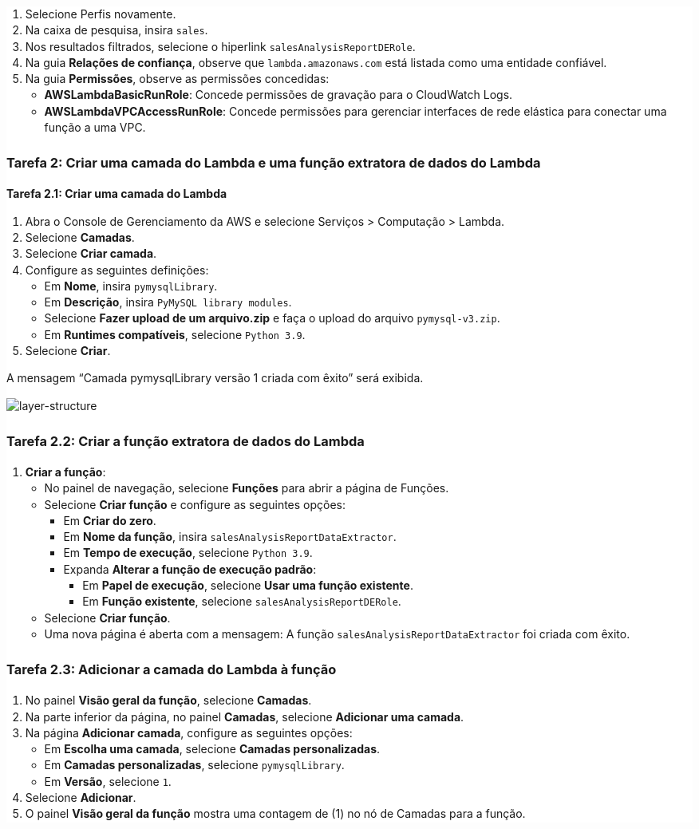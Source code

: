 1. Selecione Perfis novamente.
2. Na caixa de pesquisa, insira `sales`.
3. Nos resultados filtrados, selecione o hiperlink `salesAnalysisReportDERole`.
4. Na guia **Relações de confiança**, observe que `lambda.amazonaws.com` está listada como uma entidade confiável.
5. Na guia **Permissões**, observe as permissões concedidas:
   - **AWSLambdaBasicRunRole**: Concede permissões de gravação para o CloudWatch Logs.
   - **AWSLambdaVPCAccessRunRole**: Concede permissões para gerenciar interfaces de rede elástica para conectar uma função a uma VPC.

### Tarefa 2: Criar uma camada do Lambda e uma função extratora de dados do Lambda

**Tarefa 2.1: Criar uma camada do Lambda**

1. Abra o Console de Gerenciamento da AWS e selecione Serviços > Computação > Lambda.
2. Selecione **Camadas**.
3. Selecione **Criar camada**.
4. Configure as seguintes definições:
   - Em **Nome**, insira `pymysqlLibrary`.
   - Em **Descrição**, insira `PyMySQL library modules`.
   - Selecione **Fazer upload de um arquivo.zip** e faça o upload do arquivo `pymysql-v3.zip`.
   - Em **Runtimes compatíveis**, selecione `Python 3.9`.
5. Selecione **Criar**.

A mensagem “Camada pymysqlLibrary versão 1 criada com êxito” será exibida.

<img width="255" alt="layer-structure" src="https://github.com/user-attachments/assets/392f0c94-29e1-498e-9e2e-175b3cd44610" />

### Tarefa 2.2: Criar a função extratora de dados do Lambda

1. **Criar a função**:
   - No painel de navegação, selecione **Funções** para abrir a página de Funções.
   - Selecione **Criar função** e configure as seguintes opções:
     - Em **Criar do zero**.
     - Em **Nome da função**, insira `salesAnalysisReportDataExtractor`.
     - Em **Tempo de execução**, selecione `Python 3.9`.
     - Expanda **Alterar a função de execução padrão**:
       - Em **Papel de execução**, selecione **Usar uma função existente**.
       - Em **Função existente**, selecione `salesAnalysisReportDERole`.
   - Selecione **Criar função**.
   - Uma nova página é aberta com a mensagem: A função `salesAnalysisReportDataExtractor` foi criada com êxito.

### Tarefa 2.3: Adicionar a camada do Lambda à função

1. No painel **Visão geral da função**, selecione **Camadas**.
2. Na parte inferior da página, no painel **Camadas**, selecione **Adicionar uma camada**.
3. Na página **Adicionar camada**, configure as seguintes opções:
   - Em **Escolha uma camada**, selecione **Camadas personalizadas**.
   - Em **Camadas personalizadas**, selecione `pymysqlLibrary`.
   - Em **Versão**, selecione `1`.
4. Selecione **Adicionar**.
5. O painel **Visão geral da função** mostra uma contagem de (1) no nó de Camadas para a função.
